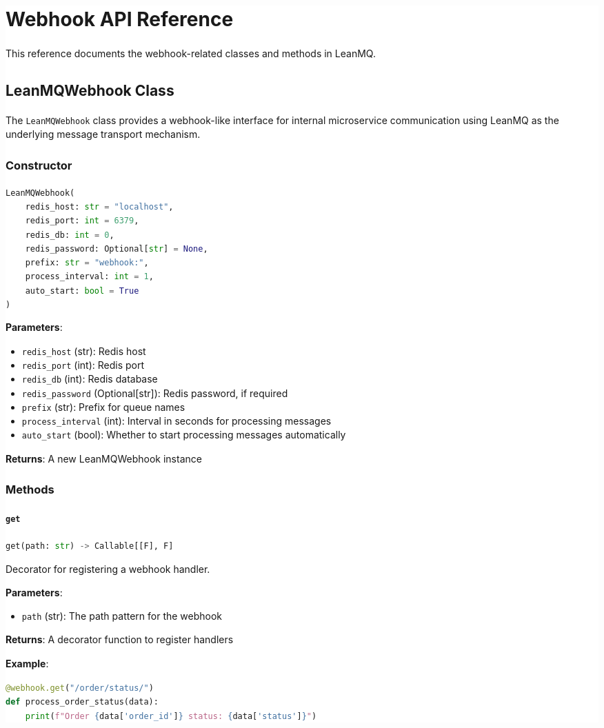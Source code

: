 # Webhook API Reference

This reference documents the webhook-related classes and methods in LeanMQ.

## LeanMQWebhook Class

The `LeanMQWebhook` class provides a webhook-like interface for internal microservice communication using LeanMQ as the underlying message transport mechanism.

### Constructor

```python
LeanMQWebhook(
    redis_host: str = "localhost",
    redis_port: int = 6379,
    redis_db: int = 0,
    redis_password: Optional[str] = None,
    prefix: str = "webhook:",
    process_interval: int = 1,
    auto_start: bool = True
)
```

**Parameters**:
- `redis_host` (str): Redis host
- `redis_port` (int): Redis port
- `redis_db` (int): Redis database
- `redis_password` (Optional[str]): Redis password, if required
- `prefix` (str): Prefix for queue names
- `process_interval` (int): Interval in seconds for processing messages
- `auto_start` (bool): Whether to start processing messages automatically

**Returns**: A new LeanMQWebhook instance

### Methods

#### `get`

```python
get(path: str) -> Callable[[F], F]
```

Decorator for registering a webhook handler.

**Parameters**:
- `path` (str): The path pattern for the webhook

**Returns**: A decorator function to register handlers

**Example**:
```python
@webhook.get("/order/status/")
def process_order_status(data):
    print(f"Order {data['order_id']} status: {data['status']}")
```
